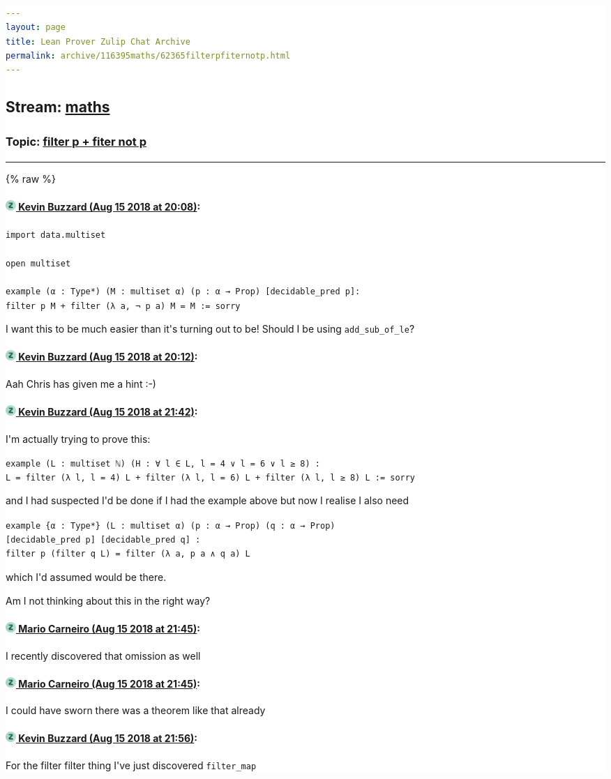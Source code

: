 ```yaml
---
layout: page
title: Lean Prover Zulip Chat Archive 
permalink: archive/116395maths/62365filterpfiternotp.html
---
```


## Stream: [maths](index.html)
### Topic: [filter p + fiter not p](62365filterpfiternotp.html)

---


{% raw %}
#### [![Click to go to Zulip](../../assets/img/zulip2.png) Kevin Buzzard (Aug 15 2018 at 20:08)](https://leanprover.zulipchat.com/#narrow/stream/116395-maths/topic/filter%20p%20%2B%20fiter%20not%20p/near/132190025):
```lean
import data.multiset

open multiset

example (α : Type*) (M : multiset α) (p : α → Prop) [decidable_pred p]:
filter p M + filter (λ a, ¬ p a) M = M := sorry
```

I want this to be much easier than it's turning out to be! Should I be using `add_sub_of_le`?

#### [![Click to go to Zulip](../../assets/img/zulip2.png) Kevin Buzzard (Aug 15 2018 at 20:12)](https://leanprover.zulipchat.com/#narrow/stream/116395-maths/topic/filter%20p%20%2B%20fiter%20not%20p/near/132190288):
Aah Chris has given me a hint :-)

#### [![Click to go to Zulip](../../assets/img/zulip2.png) Kevin Buzzard (Aug 15 2018 at 21:42)](https://leanprover.zulipchat.com/#narrow/stream/116395-maths/topic/filter%20p%20%2B%20fiter%20not%20p/near/132195469):
I'm actually trying to prove this:

```lean
example (L : multiset ℕ) (H : ∀ l ∈ L, l = 4 ∨ l = 6 ∨ l ≥ 8) :
L = filter (λ l, l = 4) L + filter (λ l, l = 6) L + filter (λ l, l ≥ 8) L := sorry
```

and I had suspected I'd be done if I had the example above but now I realise I also need 

```lean
example {α : Type*} (L : multiset α) (p : α → Prop) (q : α → Prop)
[decidable_pred p] [decidable_pred q] : 
filter p (filter q L) = filter (λ a, p a ∧ q a) L
```

which I'd assumed would be there. 

Am I not thinking about this in the right way?

#### [![Click to go to Zulip](../../assets/img/zulip2.png) Mario Carneiro (Aug 15 2018 at 21:45)](https://leanprover.zulipchat.com/#narrow/stream/116395-maths/topic/filter%20p%20%2B%20fiter%20not%20p/near/132195624):
I recently discovered that omission as well

#### [![Click to go to Zulip](../../assets/img/zulip2.png) Mario Carneiro (Aug 15 2018 at 21:45)](https://leanprover.zulipchat.com/#narrow/stream/116395-maths/topic/filter%20p%20%2B%20fiter%20not%20p/near/132195642):
I could have sworn there was a theorem like that already

#### [![Click to go to Zulip](../../assets/img/zulip2.png) Kevin Buzzard (Aug 15 2018 at 21:56)](https://leanprover.zulipchat.com/#narrow/stream/116395-maths/topic/filter%20p%20%2B%20fiter%20not%20p/near/132196310):
For the filter filter thing I've just discovered `filter_map`
